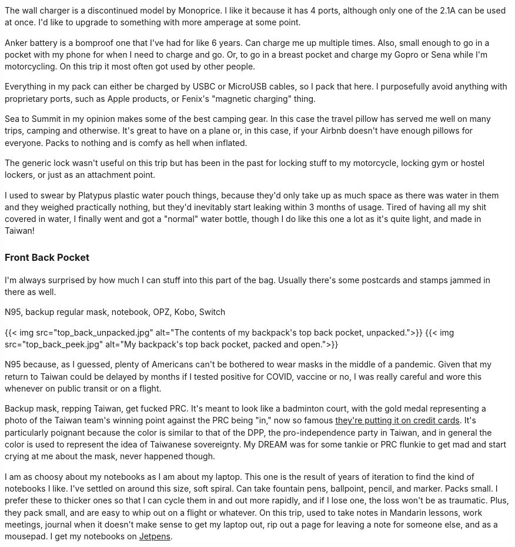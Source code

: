 The wall charger is a discontinued model by Monoprice. I like it because it has 4 ports, although only one of the 2.1A can be used at once. I'd like to upgrade to something with more amperage at some point.

Anker battery is a bomproof one that I've had for like 6 years. Can charge me up multiple times. Also, small enough to go in a pocket with my phone for when I need to charge and go. Or, to go in a breast pocket and charge my Gopro or Sena while I'm motorcycling. On this trip it most often got used by other people.

Everything in my pack can either be charged by USBC or MicroUSB cables, so I pack that here. I purposefully avoid anything with proprietary ports, such as Apple products, or Fenix's "magnetic charging" thing.

Sea to Summit in my opinion makes some of the best camping gear. In this case the travel pillow has served me well on many trips, camping and otherwise. It's great to have on a plane or, in this case, if your Airbnb doesn't have enough pillows for everyone. Packs to nothing and is comfy as hell when inflated.

The generic lock wasn't useful on this trip but has been in the past for locking stuff to my motorcycle, locking gym or hostel lockers, or just as an attachment point.

I used to swear by Platypus plastic water pouch things, because they'd only take up as much space as there was water in them and they weighed practically nothing, but they'd inevitably start leaking within 3 months of usage. Tired of having all my shit covered in water, I finally went and got a "normal" water bottle, though I do like this one a lot as it's quite light, and made in Taiwan!


### Front Back Pocket

I'm always surprised by how much I can stuff into this part of the bag. Usually there's some postcards and stamps jammed in there as well.

N95, backup regular mask, notebook, OPZ, Kobo, Switch

{{< img src="top_back_unpacked.jpg" alt="The contents of my backpack's top back pocket, unpacked.">}}
{{< img src="top_back_peek.jpg" alt="My backpack's top back pocket, packed and open.">}}

N95 because, as I guessed, plenty of Americans can't be bothered to wear masks in the middle of a pandemic. Given that my return to Taiwan could be delayed by months if I tested positive for COVID, vaccine or no, I was really careful and wore this whenever on public transit or on a flight.

Backup mask, repping Taiwan, get fucked PRC. It's meant to look like a badminton court, with the gold medal representing a photo of the Taiwan team's winning point against the PRC being "in," now so famous [they're putting it on credit cards](https://www.taiwannews.com.tw/en/news/4263176). It's particularly poignant because the color is similar to that of the DPP, the pro-independence party in Taiwan, and in general the color is used to represent the idea of Taiwanese sovereignty. My DREAM was for some tankie or PRC flunkie to get mad and start crying at me about the mask, never happened though.

I am as choosy about my notebooks as I am about my laptop. This one is the result of years of iteration to find the kind of notebooks I like. I've settled on around this size, soft spiral. Can take fountain pens, ballpoint, pencil, and marker. Packs small. I prefer these to thicker ones so that I can cycle them in and out more rapidly, and if I lose one, the loss won't be as traumatic. Plus, they pack small, and are easy to whip out on a flight or whatever. On this trip, used to take notes in Mandarin lessons, work meetings, journal when it doesn't make sense to get my laptop out, rip out a page for leaving a note for someone else, and as a mousepad. I get my notebooks on [Jetpens](https://www.jetpens.com/).
